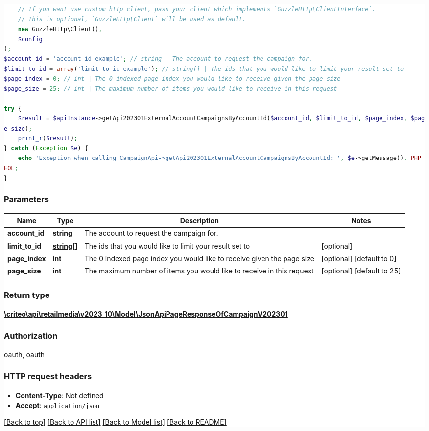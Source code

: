 ```php
    // If you want use custom http client, pass your client which implements `GuzzleHttp\ClientInterface`.
    // This is optional, `GuzzleHttp\Client` will be used as default.
    new GuzzleHttp\Client(),
    $config
);
$account_id = 'account_id_example'; // string | The account to request the campaign for.
$limit_to_id = array('limit_to_id_example'); // string[] | The ids that you would like to limit your result set to
$page_index = 0; // int | The 0 indexed page index you would like to receive given the page size
$page_size = 25; // int | The maximum number of items you would like to receive in this request

try {
    $result = $apiInstance->getApi202301ExternalAccountCampaignsByAccountId($account_id, $limit_to_id, $page_index, $page_size);
    print_r($result);
} catch (Exception $e) {
    echo 'Exception when calling CampaignApi->getApi202301ExternalAccountCampaignsByAccountId: ', $e->getMessage(), PHP_EOL;
}
```

### Parameters

| Name | Type | Description  | Notes |
| ------------- | ------------- | ------------- | ------------- |
| **account_id** | **string**| The account to request the campaign for. | |
| **limit_to_id** | [**string[]**](../Model/string.md)| The ids that you would like to limit your result set to | [optional] |
| **page_index** | **int**| The 0 indexed page index you would like to receive given the page size | [optional] [default to 0] |
| **page_size** | **int**| The maximum number of items you would like to receive in this request | [optional] [default to 25] |

### Return type

[**\criteo\api\retailmedia\v2023_10\Model\JsonApiPageResponseOfCampaignV202301**](../Model/JsonApiPageResponseOfCampaignV202301.md)

### Authorization

[oauth](../../README.md#oauth), [oauth](../../README.md#oauth)

### HTTP request headers

- **Content-Type**: Not defined
- **Accept**: `application/json`

[[Back to top]](#) [[Back to API list]](../../README.md#endpoints)
[[Back to Model list]](../../README.md#models)
[[Back to README]](../../README.md)
